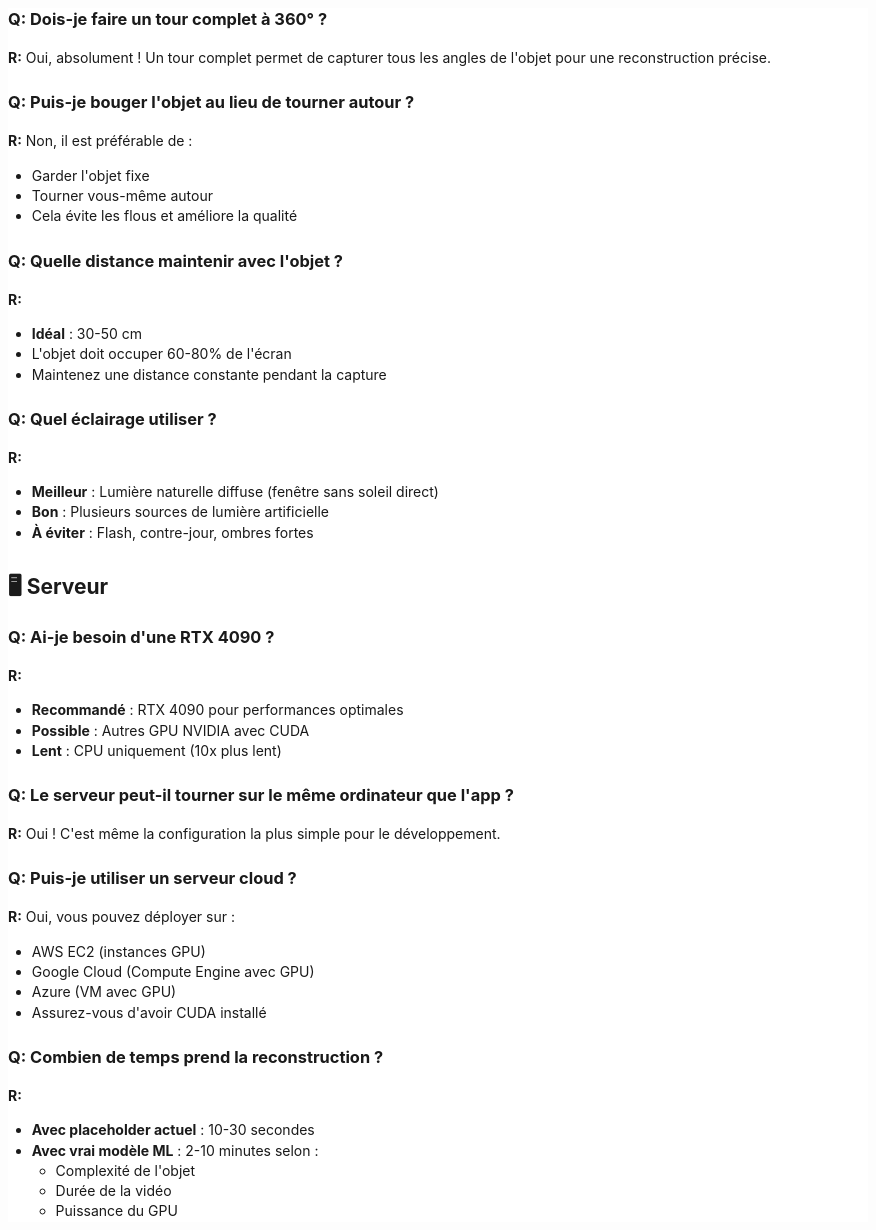 ### Q: Dois-je faire un tour complet à 360° ?
**R:** Oui, absolument ! Un tour complet permet de capturer tous les angles de l'objet pour une reconstruction précise.

### Q: Puis-je bouger l'objet au lieu de tourner autour ?
**R:** Non, il est préférable de :
- Garder l'objet fixe
- Tourner vous-même autour
- Cela évite les flous et améliore la qualité

### Q: Quelle distance maintenir avec l'objet ?
**R:** 
- **Idéal** : 30-50 cm
- L'objet doit occuper 60-80% de l'écran
- Maintenez une distance constante pendant la capture

### Q: Quel éclairage utiliser ?
**R:** 
- **Meilleur** : Lumière naturelle diffuse (fenêtre sans soleil direct)
- **Bon** : Plusieurs sources de lumière artificielle
- **À éviter** : Flash, contre-jour, ombres fortes

## 🖥️ Serveur

### Q: Ai-je besoin d'une RTX 4090 ?
**R:** 
- **Recommandé** : RTX 4090 pour performances optimales
- **Possible** : Autres GPU NVIDIA avec CUDA
- **Lent** : CPU uniquement (10x plus lent)

### Q: Le serveur peut-il tourner sur le même ordinateur que l'app ?
**R:** Oui ! C'est même la configuration la plus simple pour le développement.

### Q: Puis-je utiliser un serveur cloud ?
**R:** Oui, vous pouvez déployer sur :
- AWS EC2 (instances GPU)
- Google Cloud (Compute Engine avec GPU)
- Azure (VM avec GPU)
- Assurez-vous d'avoir CUDA installé

### Q: Combien de temps prend la reconstruction ?
**R:** 
- **Avec placeholder actuel** : 10-30 secondes
- **Avec vrai modèle ML** : 2-10 minutes selon :
  - Complexité de l'objet
  - Durée de la vidéo
  - Puissance du GPU
